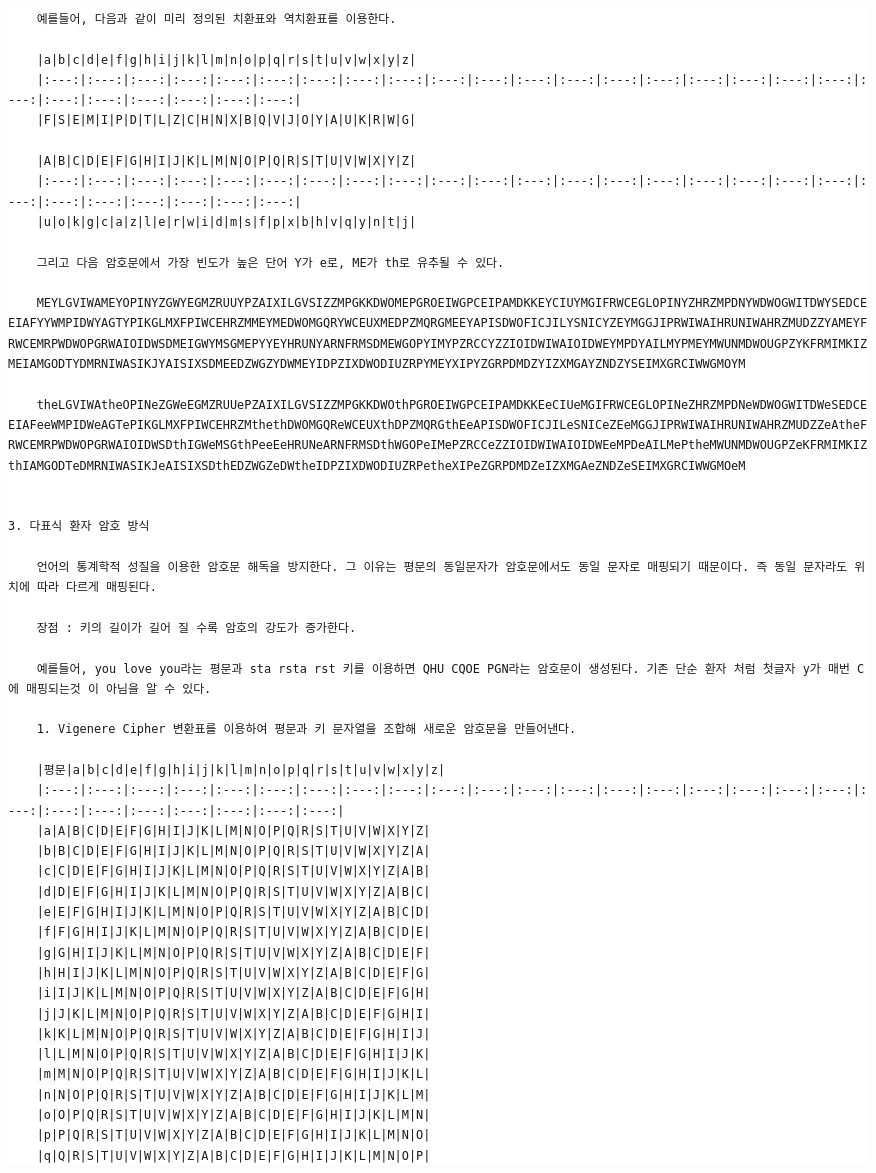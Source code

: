         예를들어, 다음과 같이 미리 정의된 치환표와 역치환표를 이용한다.

        |a|b|c|d|e|f|g|h|i|j|k|l|m|n|o|p|q|r|s|t|u|v|w|x|y|z|
        |:---:|:---:|:---:|:---:|:---:|:---:|:---:|:---:|:---:|:---:|:---:|:---:|:---:|:---:|:---:|:---:|:---:|:---:|:---:|:---:|:---:|:---:|:---:|:---:|:---:|:---:|
        |F|S|E|M|I|P|D|T|L|Z|C|H|N|X|B|Q|V|J|O|Y|A|U|K|R|W|G|

        |A|B|C|D|E|F|G|H|I|J|K|L|M|N|O|P|Q|R|S|T|U|V|W|X|Y|Z|
        |:---:|:---:|:---:|:---:|:---:|:---:|:---:|:---:|:---:|:---:|:---:|:---:|:---:|:---:|:---:|:---:|:---:|:---:|:---:|:---:|:---:|:---:|:---:|:---:|:---:|:---:|
        |u|o|k|g|c|a|z|l|e|r|w|i|d|m|s|f|p|x|b|h|v|q|y|n|t|j|        

        그리고 다음 암호문에서 가장 빈도가 높은 단어 Y가 e로, ME가 th로 유추될 수 있다.

        MEYLGVIWAMEYOPINYZGWYEGMZRUUYPZAIXILGVSIZZMPGKKDWOMEPGROEIWGPCEIPAMDKKEYCIUYMGIFRWCEGLOPINYZHRZMPDNYWDWOGWITDWYSEDCEEIAFYYWMPIDWYAGTYPIKGLMXFPIWCEHRZMMEYMEDWOMGQRYWCEUXMEDPZMQRGMEEYAPISDWOFICJILYSNICYZEYMGGJIPRWIWAIHRUNIWAHRZMUDZZYAMEYFRWCEMRPWDWOPGRWAIOIDWSDMEIGWYMSGMEPYYEYHRUNYARNFRMSDMEWGOPYIMYPZRCCYZZIOIDWIWAIOIDWEYMPDYAILMYPMEYMWUNMDWOUGPZYKFRMIMKIZMEIAMGODTYDMRNIWASIKJYAISIXSDMEEDZWGZYDWMEYIDPZIXDWODIUZRPYMEYXIPYZGRPDMDZYIZXMGAYZNDZYSEIMXGRCIWWGMOYM

        theLGVIWAtheOPINeZGWeEGMZRUUePZAIXILGVSIZZMPGKKDWOthPGROEIWGPCEIPAMDKKEeCIUeMGIFRWCEGLOPINeZHRZMPDNeWDWOGWITDWeSEDCEEIAFeeWMPIDWeAGTePIKGLMXFPIWCEHRZMthethDWOMGQReWCEUXthDPZMQRGthEeAPISDWOFICJILeSNICeZEeMGGJIPRWIWAIHRUNIWAHRZMUDZZeAtheFRWCEMRPWDWOPGRWAIOIDWSDthIGWeMSGthPeeEeHRUNeARNFRMSDthWGOPeIMePZRCCeZZIOIDWIWAIOIDWEeMPDeAILMePtheMWUNMDWOUGPZeKFRMIMKIZthIAMGODTeDMRNIWASIKJeAISIXSDthEDZWGZeDWtheIDPZIXDWODIUZRPetheXIPeZGRPDMDZeIZXMGAeZNDZeSEIMXGRCIWWGMOeM


    3. 다표식 환자 암호 방식

        언어의 통계학적 성질을 이용한 암호문 해독을 방지한다. 그 이유는 평문의 동일문자가 암호문에서도 동일 문자로 매핑되기 때문이다. 즉 동일 문자라도 위치에 따라 다르게 매핑된다.

        장점 : 키의 길이가 길어 질 수록 암호의 강도가 증가한다.

        예를들어, you love you라는 평문과 sta rsta rst 키를 이용하면 QHU CQOE PGN라는 암호문이 생성된다. 기존 단순 환자 처럼 첫글자 y가 매번 C에 매핑되는것 이 아님을 알 수 있다.

        1. Vigenere Cipher 변환표를 이용하여 평문과 키 문자열을 조합해 새로운 암호문을 만들어낸다. 

        |평문|a|b|c|d|e|f|g|h|i|j|k|l|m|n|o|p|q|r|s|t|u|v|w|x|y|z|
        |:---:|:---:|:---:|:---:|:---:|:---:|:---:|:---:|:---:|:---:|:---:|:---:|:---:|:---:|:---:|:---:|:---:|:---:|:---:|:---:|:---:|:---:|:---:|:---:|:---:|:---:|:---:|
        |a|A|B|C|D|E|F|G|H|I|J|K|L|M|N|O|P|Q|R|S|T|U|V|W|X|Y|Z|
        |b|B|C|D|E|F|G|H|I|J|K|L|M|N|O|P|Q|R|S|T|U|V|W|X|Y|Z|A|
        |c|C|D|E|F|G|H|I|J|K|L|M|N|O|P|Q|R|S|T|U|V|W|X|Y|Z|A|B|
        |d|D|E|F|G|H|I|J|K|L|M|N|O|P|Q|R|S|T|U|V|W|X|Y|Z|A|B|C|
        |e|E|F|G|H|I|J|K|L|M|N|O|P|Q|R|S|T|U|V|W|X|Y|Z|A|B|C|D|
        |f|F|G|H|I|J|K|L|M|N|O|P|Q|R|S|T|U|V|W|X|Y|Z|A|B|C|D|E|
        |g|G|H|I|J|K|L|M|N|O|P|Q|R|S|T|U|V|W|X|Y|Z|A|B|C|D|E|F|
        |h|H|I|J|K|L|M|N|O|P|Q|R|S|T|U|V|W|X|Y|Z|A|B|C|D|E|F|G|
        |i|I|J|K|L|M|N|O|P|Q|R|S|T|U|V|W|X|Y|Z|A|B|C|D|E|F|G|H|
        |j|J|K|L|M|N|O|P|Q|R|S|T|U|V|W|X|Y|Z|A|B|C|D|E|F|G|H|I|
        |k|K|L|M|N|O|P|Q|R|S|T|U|V|W|X|Y|Z|A|B|C|D|E|F|G|H|I|J|
        |l|L|M|N|O|P|Q|R|S|T|U|V|W|X|Y|Z|A|B|C|D|E|F|G|H|I|J|K|
        |m|M|N|O|P|Q|R|S|T|U|V|W|X|Y|Z|A|B|C|D|E|F|G|H|I|J|K|L|
        |n|N|O|P|Q|R|S|T|U|V|W|X|Y|Z|A|B|C|D|E|F|G|H|I|J|K|L|M|
        |o|O|P|Q|R|S|T|U|V|W|X|Y|Z|A|B|C|D|E|F|G|H|I|J|K|L|M|N|
        |p|P|Q|R|S|T|U|V|W|X|Y|Z|A|B|C|D|E|F|G|H|I|J|K|L|M|N|O|
        |q|Q|R|S|T|U|V|W|X|Y|Z|A|B|C|D|E|F|G|H|I|J|K|L|M|N|O|P|